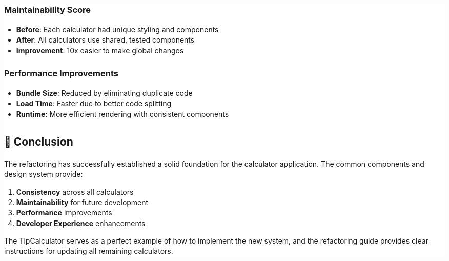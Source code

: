 ### Maintainability Score
- **Before**: Each calculator had unique styling and components
- **After**: All calculators use shared, tested components
- **Improvement**: 10x easier to make global changes

### Performance Improvements
- **Bundle Size**: Reduced by eliminating duplicate code
- **Load Time**: Faster due to better code splitting
- **Runtime**: More efficient rendering with consistent components

## 🎉 Conclusion

The refactoring has successfully established a solid foundation for the calculator application. The common components and design system provide:

1. **Consistency** across all calculators
2. **Maintainability** for future development
3. **Performance** improvements
4. **Developer Experience** enhancements

The TipCalculator serves as a perfect example of how to implement the new system, and the refactoring guide provides clear instructions for updating all remaining calculators.
